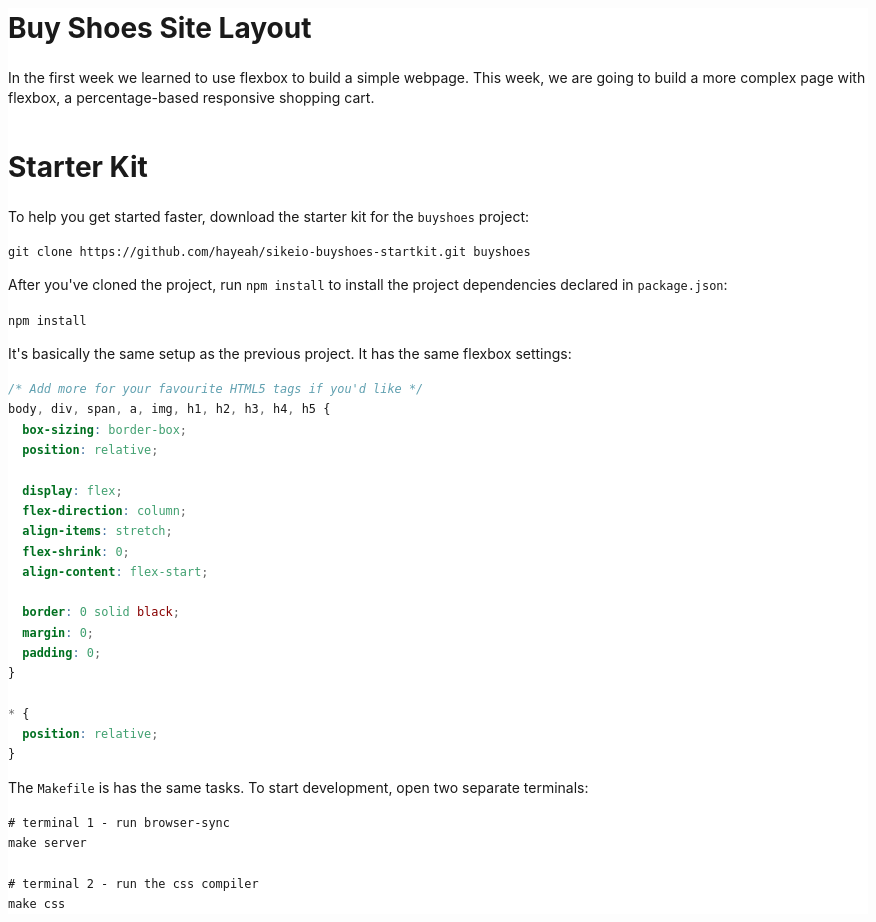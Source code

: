 # Buy Shoes Site Layout



In the first week we learned to use flexbox to build a simple webpage. This week, we are going to build a more complex page with flexbox, a percentage-based responsive shopping cart.



# Starter Kit



To help you get started faster, download the starter kit for the `buyshoes` project:

```
git clone https://github.com/hayeah/sikeio-buyshoes-startkit.git buyshoes
```



After you've cloned the project, run `npm install` to install the project dependencies declared in `package.json`:

```
npm install
```



It's basically the same setup as the previous project. It has the same flexbox settings:

```css
/* Add more for your favourite HTML5 tags if you'd like */
body, div, span, a, img, h1, h2, h3, h4, h5 {
  box-sizing: border-box;
  position: relative;

  display: flex;
  flex-direction: column;
  align-items: stretch;
  flex-shrink: 0;
  align-content: flex-start;

  border: 0 solid black;
  margin: 0;
  padding: 0;
}

* {
  position: relative;
}
```



The `Makefile` is has the same tasks. To start development, open two separate terminals:

```
# terminal 1 - run browser-sync
make server

# terminal 2 - run the css compiler
make css
```
